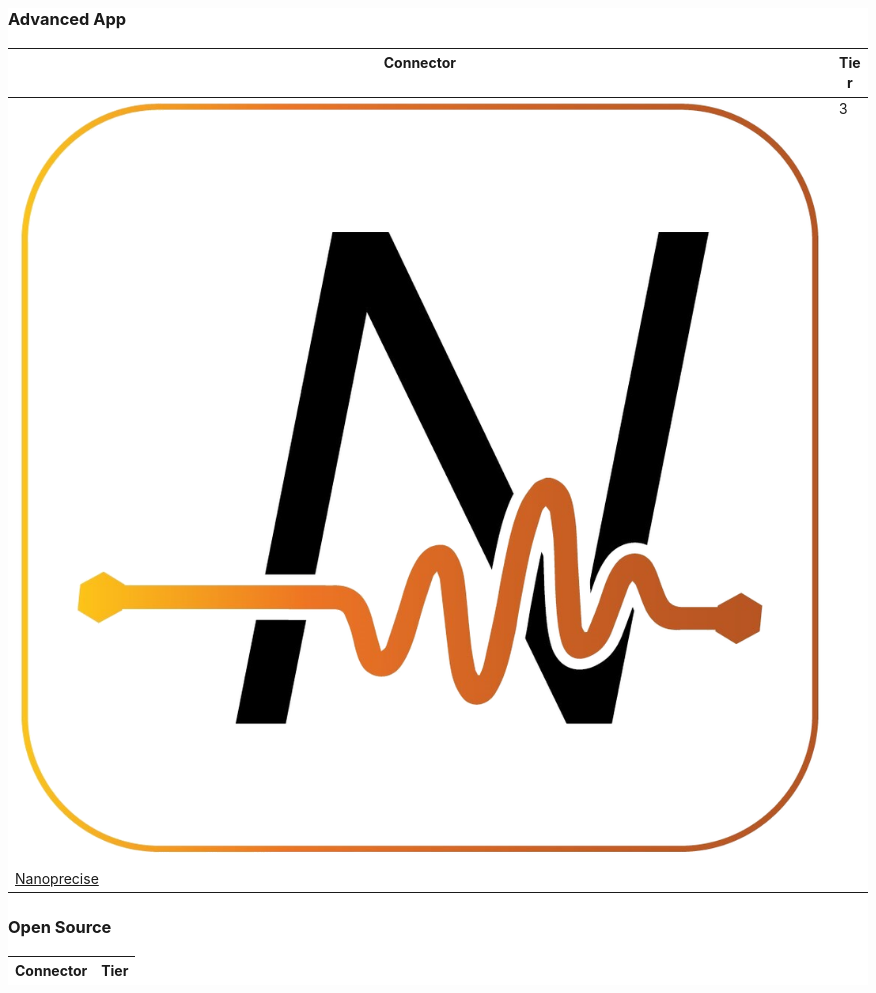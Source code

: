 ### Advanced App

| Connector                                                                                                                             | Tier |
| ------------------------------------------------------------------------------------------------------------------------------------- | ---- |
| <img src="../.gitbook/assets/Nanoprecise.png" alt="" data-size="line"> [Nanoprecise](https://xmpro.gitbook.io/nanoprecise-connector/) | 3    |

### Open Source

| Connector                                                                                                                                   | Tier |
| ------------------------------------------------------------------------------------------------------------------------------------------- | ---- |